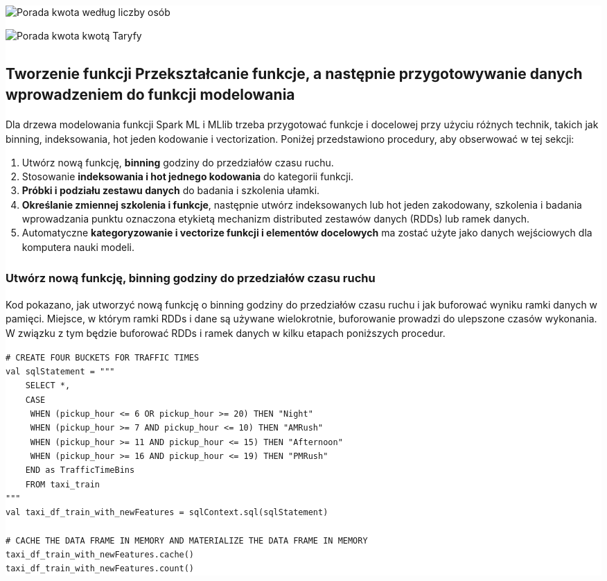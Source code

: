 ![Porada kwota według liczby osób](./media/machine-learning-data-science-process-scala-walkthrough/plot-tip-amount-by-passenger-count.png)

![Porada kwota kwotą Taryfy](./media/machine-learning-data-science-process-scala-walkthrough/plot-tip-amount-by-fare-amount.png)


## <a name="create-features-and-transform-features-and-then-prep-data-for-input-into-modeling-functions"></a>Tworzenie funkcji Przekształcanie funkcje, a następnie przygotowywanie danych wprowadzeniem do funkcji modelowania

Dla drzewa modelowania funkcji Spark ML i MLlib trzeba przygotować funkcje i docelowej przy użyciu różnych technik, takich jak binning, indeksowania, hot jeden kodowanie i vectorization. Poniżej przedstawiono procedury, aby obserwować w tej sekcji:

1. Utwórz nową funkcję, **binning** godziny do przedziałów czasu ruchu.
2. Stosowanie **indeksowania i hot jednego kodowania** do kategorii funkcji.
3. **Próbki i podziału zestawu danych** do badania i szkolenia ułamki.
4. **Określanie zmiennej szkolenia i funkcje**, następnie utwórz indeksowanych lub hot jeden zakodowany, szkolenia i badania wprowadzania punktu oznaczona etykietą mechanizm distributed zestawów danych (RDDs) lub ramek danych.
5. Automatyczne **kategoryzowanie i vectorize funkcji i elementów docelowych** ma zostać użyte jako danych wejściowych dla komputera nauki modeli.


### <a name="create-a-new-feature-by-binning-hours-into-traffic-time-buckets"></a>Utwórz nową funkcję, binning godziny do przedziałów czasu ruchu

Kod pokazano, jak utworzyć nową funkcję o binning godziny do przedziałów czasu ruchu i jak buforować wyniku ramki danych w pamięci. Miejsce, w którym ramki RDDs i dane są używane wielokrotnie, buforowanie prowadzi do ulepszone czasów wykonania. W związku z tym będzie buforować RDDs i ramek danych w kilku etapach poniższych procedur.

    # CREATE FOUR BUCKETS FOR TRAFFIC TIMES
    val sqlStatement = """
        SELECT *,
        CASE
         WHEN (pickup_hour <= 6 OR pickup_hour >= 20) THEN "Night"
         WHEN (pickup_hour >= 7 AND pickup_hour <= 10) THEN "AMRush"
         WHEN (pickup_hour >= 11 AND pickup_hour <= 15) THEN "Afternoon"
         WHEN (pickup_hour >= 16 AND pickup_hour <= 19) THEN "PMRush"
        END as TrafficTimeBins
        FROM taxi_train
    """
    val taxi_df_train_with_newFeatures = sqlContext.sql(sqlStatement)

    # CACHE THE DATA FRAME IN MEMORY AND MATERIALIZE THE DATA FRAME IN MEMORY
    taxi_df_train_with_newFeatures.cache()
    taxi_df_train_with_newFeatures.count()
